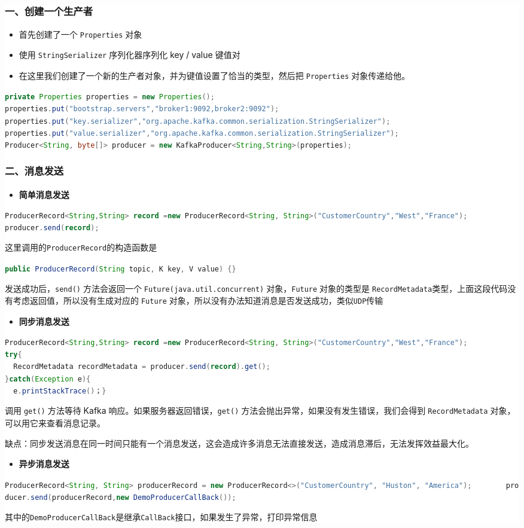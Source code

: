### 一、创建一个生产者

- 首先创建了一个 `Properties` 对象

- 使用 `StringSerializer` 序列化器序列化 key / value 键值对

- 在这里我们创建了一个新的生产者对象，并为键值设置了恰当的类型，然后把 `Properties` 对象传递给他。

```java
private Properties properties = new Properties();
properties.put("bootstrap.servers","broker1:9092,broker2:9092");
properties.put("key.serializer","org.apache.kafka.common.serialization.StringSerializer");
properties.put("value.serializer","org.apache.kafka.common.serialization.StringSerializer");
Producer<String, byte[]> producer = new KafkaProducer<String,String>(properties);
```

### 二、消息发送

- **简单消息发送**

```java
ProducerRecord<String,String> record =new ProducerRecord<String, String>("CustomerCountry","West","France");
producer.send(record);
```

这里调用的`ProducerRecord`的构造函数是

```java
public ProducerRecord(String topic, K key, V value) {}
```

发送成功后，`send()` 方法会返回一个 `Future(java.util.concurrent)` 对象，`Future` 对象的类型是 `RecordMetadata`类型，上面这段代码没有考虑返回值，所以没有生成对应的 `Future` 对象，所以没有办法知道消息是否发送成功，类似`UDP`传输

- **同步消息发送**

```java
ProducerRecord<String,String> record =new ProducerRecord<String, String>("CustomerCountry","West","France");
try{  
  RecordMetadata recordMetadata = producer.send(record).get();
}catch(Exception e){
  e.printStackTrace()；}

```

调用 `get()` 方法等待 Kafka 响应。如果服务器返回错误，`get()` 方法会抛出异常，如果没有发生错误，我们会得到 `RecordMetadata` 对象，可以用它来查看消息记录。

缺点：同步发送消息在同一时间只能有一个消息发送，这会造成许多消息无法直接发送，造成消息滞后，无法发挥效益最大化。

- **异步消息发送**

```java
ProducerRecord<String, String> producerRecord = new ProducerRecord<>("CustomerCountry", "Huston", "America");        producer.send(producerRecord,new DemoProducerCallBack());
```

其中的`DemoProducerCallBack`是继承`CallBack`接口，如果发生了异常，打印异常信息
